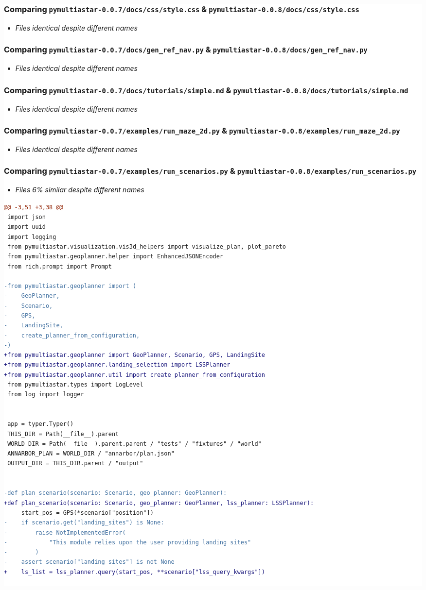 ### Comparing `pymultiastar-0.0.7/docs/css/style.css` & `pymultiastar-0.0.8/docs/css/style.css`

 * *Files identical despite different names*

### Comparing `pymultiastar-0.0.7/docs/gen_ref_nav.py` & `pymultiastar-0.0.8/docs/gen_ref_nav.py`

 * *Files identical despite different names*

### Comparing `pymultiastar-0.0.7/docs/tutorials/simple.md` & `pymultiastar-0.0.8/docs/tutorials/simple.md`

 * *Files identical despite different names*

### Comparing `pymultiastar-0.0.7/examples/run_maze_2d.py` & `pymultiastar-0.0.8/examples/run_maze_2d.py`

 * *Files identical despite different names*

### Comparing `pymultiastar-0.0.7/examples/run_scenarios.py` & `pymultiastar-0.0.8/examples/run_scenarios.py`

 * *Files 6% similar despite different names*

```diff
@@ -3,51 +3,38 @@
 import json
 import uuid
 import logging
 from pymultiastar.visualization.vis3d_helpers import visualize_plan, plot_pareto
 from pymultiastar.geoplanner.helper import EnhancedJSONEncoder
 from rich.prompt import Prompt
 
-from pymultiastar.geoplanner import (
-    GeoPlanner,
-    Scenario,
-    GPS,
-    LandingSite,
-    create_planner_from_configuration,
-)
+from pymultiastar.geoplanner import GeoPlanner, Scenario, GPS, LandingSite
+from pymultiastar.geoplanner.landing_selection import LSSPlanner
+from pymultiastar.geoplanner.util import create_planner_from_configuration
 from pymultiastar.types import LogLevel
 from log import logger
 
 
 app = typer.Typer()
 THIS_DIR = Path(__file__).parent
 WORLD_DIR = Path(__file__).parent.parent / "tests" / "fixtures" / "world"
 ANNARBOR_PLAN = WORLD_DIR / "annarbor/plan.json"
 OUTPUT_DIR = THIS_DIR.parent / "output"
 
 
-def plan_scenario(scenario: Scenario, geo_planner: GeoPlanner):
+def plan_scenario(scenario: Scenario, geo_planner: GeoPlanner, lss_planner: LSSPlanner):
     start_pos = GPS(*scenario["position"])
-    if scenario.get("landing_sites") is None:
-        raise NotImplementedError(
-            "This module relies upon the user providing landing sites"
-        )
-    assert scenario["landing_sites"] is not None
+    ls_list = lss_planner.query(start_pos, **scenario["lss_query_kwargs"])
 
```